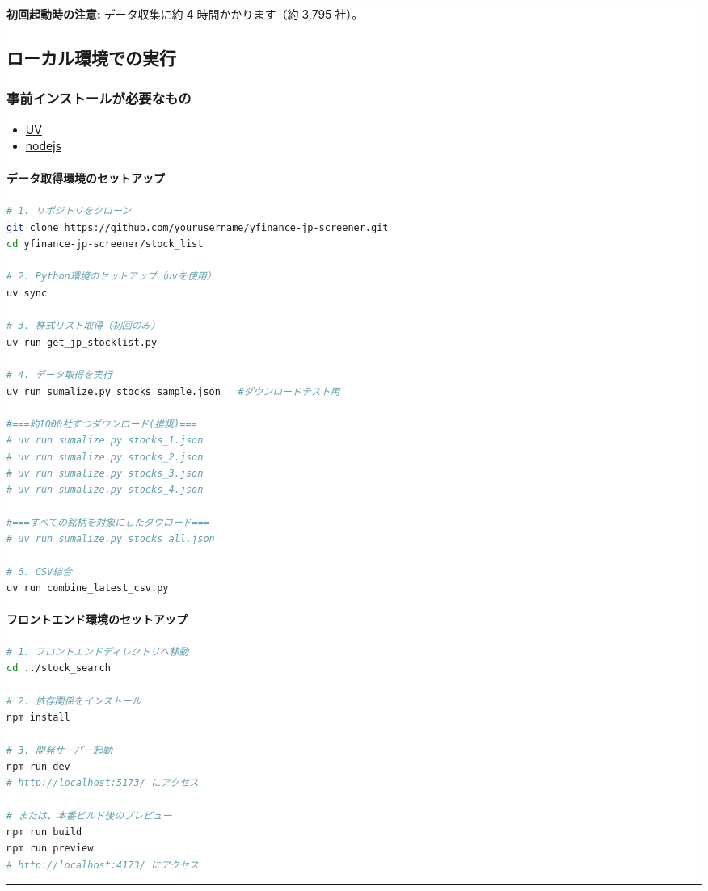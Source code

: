 **初回起動時の注意:**
データ収集に約 4 時間かかります（約 3,795 社）。

## ローカル環境での実行

### 事前インストールが必要なもの

- [UV](https://docs.astral.sh/uv/getting-started/installation/)
- [nodejs](https://nodejs.org/en/download)

#### データ取得環境のセットアップ

```bash
# 1. リポジトリをクローン
git clone https://github.com/yourusername/yfinance-jp-screener.git
cd yfinance-jp-screener/stock_list

# 2. Python環境のセットアップ（uvを使用）
uv sync

# 3. 株式リスト取得（初回のみ）
uv run get_jp_stocklist.py

# 4. データ取得を実行
uv run sumalize.py stocks_sample.json   #ダウンロードテスト用

#===約1000社ずつダウンロード(推奨)===
# uv run sumalize.py stocks_1.json
# uv run sumalize.py stocks_2.json
# uv run sumalize.py stocks_3.json
# uv run sumalize.py stocks_4.json

#===すべての銘柄を対象にしたダウロード===
# uv run sumalize.py stocks_all.json

# 6. CSV結合
uv run combine_latest_csv.py
```

#### フロントエンド環境のセットアップ

```bash
# 1. フロントエンドディレクトリへ移動
cd ../stock_search

# 2. 依存関係をインストール
npm install

# 3. 開発サーバー起動
npm run dev
# http://localhost:5173/ にアクセス

# または、本番ビルド後のプレビュー
npm run build
npm run preview
# http://localhost:4173/ にアクセス

```

---